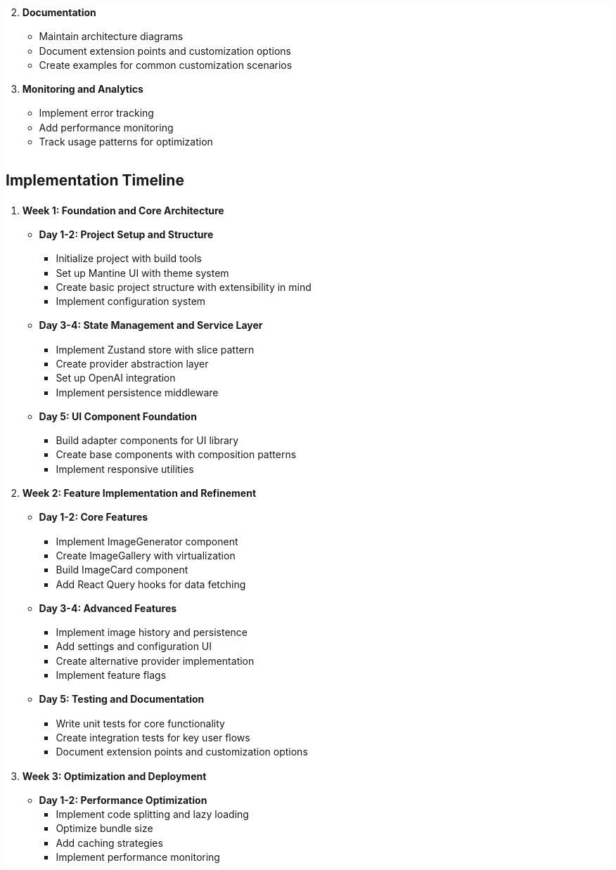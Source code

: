 2. **Documentation**
   - Maintain architecture diagrams
   - Document extension points and customization options
   - Create examples for common customization scenarios

3. **Monitoring and Analytics**
   - Implement error tracking
   - Add performance monitoring
   - Track usage patterns for optimization

## Implementation Timeline

1. **Week 1: Foundation and Core Architecture**
   - **Day 1-2: Project Setup and Structure**
     - Initialize project with build tools
     - Set up Mantine UI with theme system
     - Create basic project structure with extensibility in mind
     - Implement configuration system
   
   - **Day 3-4: State Management and Service Layer**
     - Implement Zustand store with slice pattern
     - Create provider abstraction layer
     - Set up OpenAI integration
     - Implement persistence middleware

   - **Day 5: UI Component Foundation**
     - Build adapter components for UI library
     - Create base components with composition patterns
     - Implement responsive utilities

2. **Week 2: Feature Implementation and Refinement**
   - **Day 1-2: Core Features**
     - Implement ImageGenerator component
     - Create ImageGallery with virtualization
     - Build ImageCard component
     - Add React Query hooks for data fetching

   - **Day 3-4: Advanced Features**
     - Implement image history and persistence
     - Add settings and configuration UI
     - Create alternative provider implementation
     - Implement feature flags

   - **Day 5: Testing and Documentation**
     - Write unit tests for core functionality
     - Create integration tests for key user flows
     - Document extension points and customization options

3. **Week 3: Optimization and Deployment**
   - **Day 1-2: Performance Optimization**
     - Implement code splitting and lazy loading
     - Optimize bundle size
     - Add caching strategies
     - Implement performance monitoring

